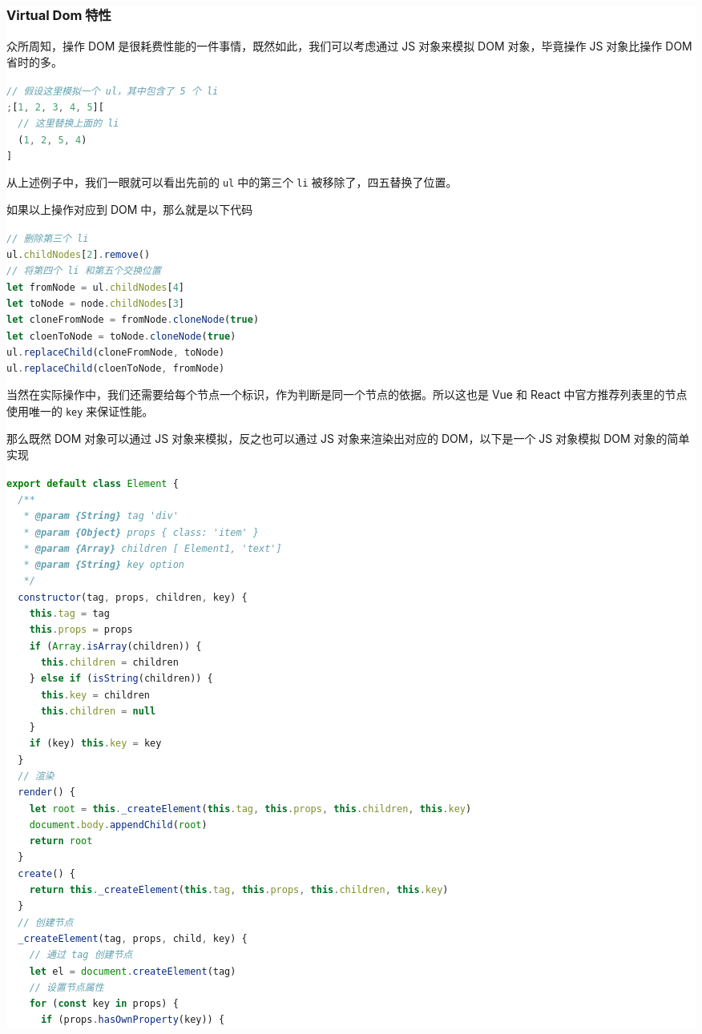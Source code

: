 ### Virtual Dom 特性

众所周知，操作 DOM 是很耗费性能的一件事情，既然如此，我们可以考虑通过 JS 对象来模拟 DOM 对象，毕竟操作 JS 对象比操作 DOM 省时的多。

```js
// 假设这里模拟一个 ul，其中包含了 5 个 li
;[1, 2, 3, 4, 5][
  // 这里替换上面的 li
  (1, 2, 5, 4)
]
```

从上述例子中，我们一眼就可以看出先前的 `ul` 中的第三个 `li` 被移除了，四五替换了位置。

如果以上操作对应到 DOM 中，那么就是以下代码

```js
// 删除第三个 li
ul.childNodes[2].remove()
// 将第四个 li 和第五个交换位置
let fromNode = ul.childNodes[4]
let toNode = node.childNodes[3]
let cloneFromNode = fromNode.cloneNode(true)
let cloenToNode = toNode.cloneNode(true)
ul.replaceChild(cloneFromNode, toNode)
ul.replaceChild(cloenToNode, fromNode)
```

当然在实际操作中，我们还需要给每个节点一个标识，作为判断是同一个节点的依据。所以这也是 Vue 和 React 中官方推荐列表里的节点使用唯一的 `key` 来保证性能。

那么既然 DOM 对象可以通过 JS 对象来模拟，反之也可以通过 JS 对象来渲染出对应的 DOM，以下是一个 JS 对象模拟 DOM 对象的简单实现

```js
export default class Element {
  /**
   * @param {String} tag 'div'
   * @param {Object} props { class: 'item' }
   * @param {Array} children [ Element1, 'text']
   * @param {String} key option
   */
  constructor(tag, props, children, key) {
    this.tag = tag
    this.props = props
    if (Array.isArray(children)) {
      this.children = children
    } else if (isString(children)) {
      this.key = children
      this.children = null
    }
    if (key) this.key = key
  }
  // 渲染
  render() {
    let root = this._createElement(this.tag, this.props, this.children, this.key)
    document.body.appendChild(root)
    return root
  }
  create() {
    return this._createElement(this.tag, this.props, this.children, this.key)
  }
  // 创建节点
  _createElement(tag, props, child, key) {
    // 通过 tag 创建节点
    let el = document.createElement(tag)
    // 设置节点属性
    for (const key in props) {
      if (props.hasOwnProperty(key)) {
```